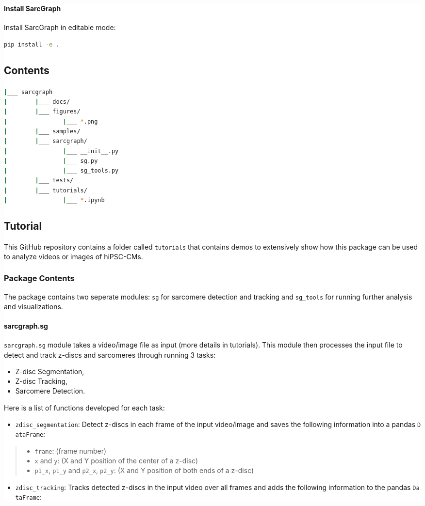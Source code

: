#### **Install SarcGraph**

Install SarcGraph in editable mode:

```bash
pip install -e .
```

## **Contents** <a name="contents"></a>

```bash
|___ sarcgraph
|        |___ docs/
|        |___ figures/
|                |___ *.png
|        |___ samples/
|        |___ sarcgraph/
|                |___ __init__.py
|                |___ sg.py
|                |___ sg_tools.py
|        |___ tests/
|        |___ tutorials/
|                |___ *.ipynb
```

## **Tutorial** <a name="tutorial"></a>

This GitHub repository contains a folder called ``tutorials`` that contains demos to extensively show how this package can be used to analyze videos or images of hiPSC-CMs.

### **Package Contents** <a name="whats-in-package"></a>

The package contains two seperate modules: `sg` for sarcomere detection and tracking and `sg_tools` for running further analysis and visualizations.

#### **sarcgraph.sg** <a name="sarcgraph.py"></a>
`sarcgraph.sg` module takes a video/image file as input (more details in tutorials). This module then processes the input file to detect and track z-discs and sarcomeres through running 3 tasks:

 - Z-disc Segmentation,
 - Z-disc Tracking,
 - Sarcomere Detection.

Here is a list of functions developed for each task:

- `zdisc_segmentation`: Detect z-discs in each frame of the input video/image and saves the following information into a pandas `DataFrame`:

> - `frame`: (frame number) 
> - `x` and `y`: (X and Y position of the center of a z-disc)
> - `p1_x`, `p1_y` and `p2_x`, `p2_y`: (X and Y position of both ends of a z-disc)

- `zdisc_tracking`: Tracks detected z-discs in the input video over all frames and adds the following information to the pandas `DataFrame`:
